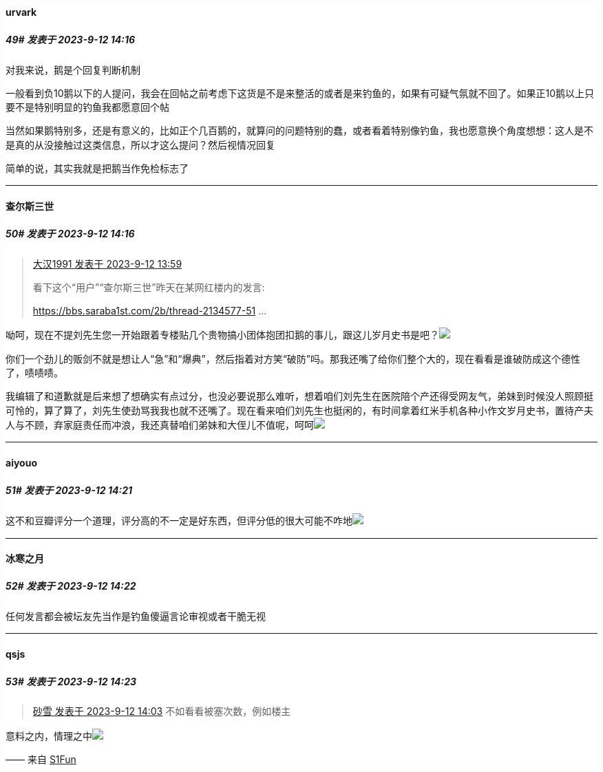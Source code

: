 ####  urvark  
##### 49#       发表于 2023-9-12 14:16

对我来说，鹅是个回复判断机制

一般看到负10鹅以下的人提问，我会在回帖之前考虑下这货是不是来整活的或者是来钓鱼的，如果有可疑气氛就不回了。如果正10鹅以上只要不是特别明显的钓鱼我都愿意回个帖

当然如果鹅特别多，还是有意义的，比如正个几百鹅的，就算问的问题特别的蠢，或者看着特别像钓鱼，我也愿意换个角度想想：这人是不是真的从没接触过这类信息，所以才这么提问？然后视情况回复

简单的说，其实我就是把鹅当作免检标志了

*****

####  查尔斯三世  
##### 50#       发表于 2023-9-12 14:16

<blockquote><a href="httphttps://bbs.saraba1st.com/2b/forum.php?mod=redirect&amp;goto=findpost&amp;pid=62377581&amp;ptid=2152420" target="_blank">大汉1991 发表于 2023-9-12 13:59</a>

看下这个“用户”“查尔斯三世”昨天在某网红楼内的发言:

https://bbs.saraba1st.com/2b/thread-2134577-51 ...</blockquote>
呦呵，现在不提刘先生您一开始跟着专楼贴几个贵物搞小团体抱团扣鹅的事儿，跟这儿岁月史书是吧？<img src="https://static.saraba1st.com/image/smiley/face2017/220.png" referrerpolicy="no-referrer">

你们一个劲儿的贩剑不就是想让人“急”和“爆典”，然后指着对方笑“破防”吗。那我还嘴了给你们整个大的，现在看看是谁破防成这个德性了，啧啧啧。

我编辑了和道歉就是后来想了想确实有点过分，也没必要说那么难听，想着咱们刘先生在医院陪个产还得受网友气，弟妹到时候没人照顾挺可怜的，算了算了，刘先生使劲骂我我也就不还嘴了。现在看来咱们刘先生也挺闲的，有时间拿着红米手机各种小作文岁月史书，置待产夫人与不顾，弃家庭责任而冲浪，我还真替咱们弟妹和大侄儿不值呢，呵呵<img src="https://static.saraba1st.com/image/smiley/face2017/245.png" referrerpolicy="no-referrer">

*****

####  aiyouo  
##### 51#       发表于 2023-9-12 14:21

这不和豆瓣评分一个道理，评分高的不一定是好东西，但评分低的很大可能不咋地<img src="https://static.saraba1st.com/image/smiley/face2017/067.png" referrerpolicy="no-referrer">

*****

####  冰寒之月  
##### 52#       发表于 2023-9-12 14:22

任何发言都会被坛友先当作是钓鱼傻逼言论审视或者干脆无视

*****

####  qsjs  
##### 53#       发表于 2023-9-12 14:23

<blockquote><a href="httphttps://bbs.saraba1st.com/2b/forum.php?mod=redirect&amp;goto=findpost&amp;pid=62377621&amp;ptid=2152420" target="_blank">砂雪 发表于 2023-9-12 14:03</a>
不如看看被塞次数，例如楼主</blockquote>
意料之内，情理之中<img src="https://static.saraba1st.com/image/smiley/face2017/050.png" referrerpolicy="no-referrer">

—— 来自 [S1Fun](https://s1fun.koalcat.com)
